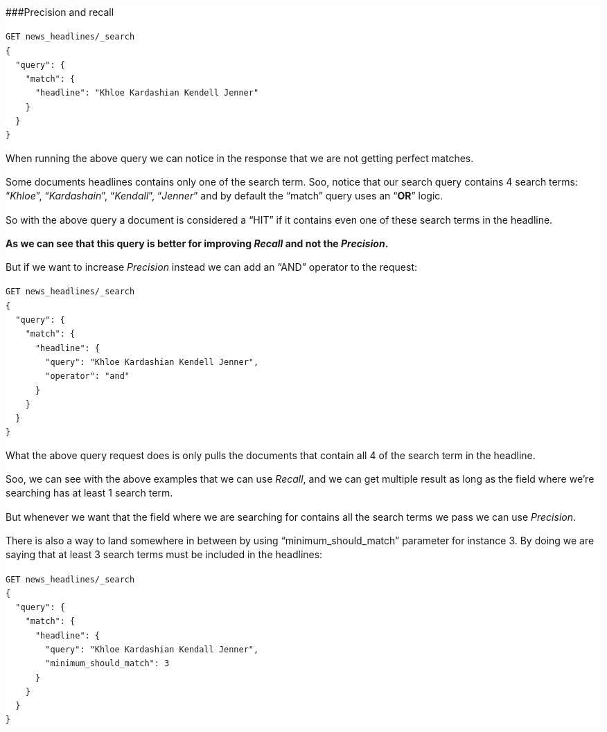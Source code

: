 ###Precision and recall
```
GET news_headlines/_search
{
  "query": {
    "match": {
      "headline": "Khloe Kardashian Kendell Jenner"
    }
  }
}
```
When running the above query we can notice in the response that we are not getting perfect matches.

Some documents headlines contains only one of the search term. Soo, notice that our search query contains 4 search terms: “_Khloe_”, “_Kardashain_”, “_Kendall_”, “_Jenner_” and by default the “match” query uses an “**OR**” logic.

So with the above query a document is considered a “HIT” if it contains even one of these search terms in the headline.

**As we can see that this query is better for improving _Recall_ and not the _Precision_.**

But if we want to increase _Precision_ instead we can add an “AND” operator to the request:
```
GET news_headlines/_search
{
  "query": {
    "match": {
      "headline": {
        "query": "Khloe Kardashian Kendell Jenner",
        "operator": "and"
      }
    }
  }
}
```
What the above query request does is only pulls the documents that contain all 4 of the search term in the headline.

Soo, we can see with the above examples that we can use _Recall_, and we can get multiple result as long as the field where we’re searching has at least 1 search term.

But whenever we want that the field where we are searching for contains all the search terms we pass we can use _Precision_.

There is also a way to land somewhere in between by using “minimum_should_match” parameter for instance 3.
By doing we are saying that at least 3 search terms must be included in the headlines:
```
GET news_headlines/_search
{
  "query": {
    "match": {
      "headline": {
        "query": "Khloe Kardashian Kendall Jenner",
        "minimum_should_match": 3
      }
    }
  }  
}
```
